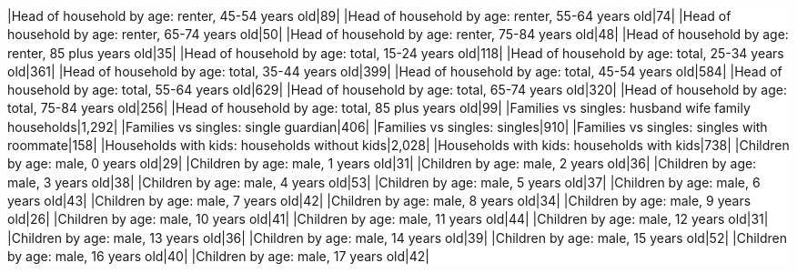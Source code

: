 |Head of household by age: renter, 45-54 years old|89|
|Head of household by age: renter, 55-64 years old|74|
|Head of household by age: renter, 65-74 years old|50|
|Head of household by age: renter, 75-84 years old|48|
|Head of household by age: renter, 85 plus years old|35|
|Head of household by age: total, 15-24 years old|118|
|Head of household by age: total, 25-34 years old|361|
|Head of household by age: total, 35-44 years old|399|
|Head of household by age: total, 45-54 years old|584|
|Head of household by age: total, 55-64 years old|629|
|Head of household by age: total, 65-74 years old|320|
|Head of household by age: total, 75-84 years old|256|
|Head of household by age: total, 85 plus years old|99|
|Families vs singles: husband wife family households|1,292|
|Families vs singles: single guardian|406|
|Families vs singles: singles|910|
|Families vs singles: singles with roommate|158|
|Households with kids: households without kids|2,028|
|Households with kids: households with kids|738|
|Children by age: male, 0 years old|29|
|Children by age: male, 1 years old|31|
|Children by age: male, 2 years old|36|
|Children by age: male, 3 years old|38|
|Children by age: male, 4 years old|53|
|Children by age: male, 5 years old|37|
|Children by age: male, 6 years old|43|
|Children by age: male, 7 years old|42|
|Children by age: male, 8 years old|34|
|Children by age: male, 9 years old|26|
|Children by age: male, 10 years old|41|
|Children by age: male, 11 years old|44|
|Children by age: male, 12 years old|31|
|Children by age: male, 13 years old|36|
|Children by age: male, 14 years old|39|
|Children by age: male, 15 years old|52|
|Children by age: male, 16 years old|40|
|Children by age: male, 17 years old|42|